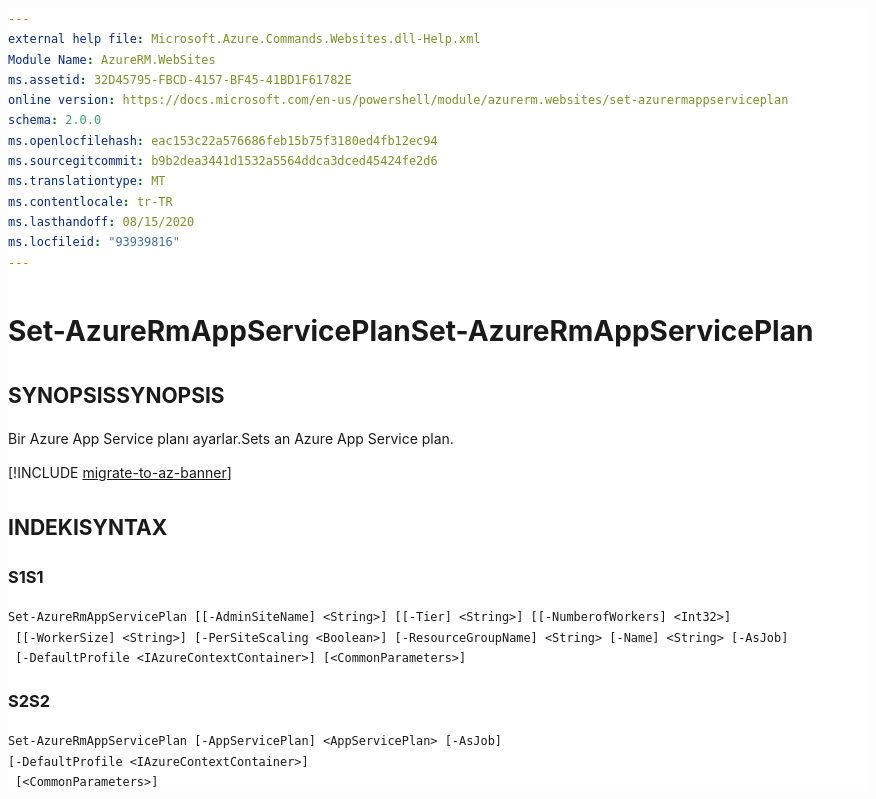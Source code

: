 ```yaml
---
external help file: Microsoft.Azure.Commands.Websites.dll-Help.xml
Module Name: AzureRM.WebSites
ms.assetid: 32D45795-FBCD-4157-BF45-41BD1F61782E
online version: https://docs.microsoft.com/en-us/powershell/module/azurerm.websites/set-azurermappserviceplan
schema: 2.0.0
ms.openlocfilehash: eac153c22a576686feb15b75f3180ed4fb12ec94
ms.sourcegitcommit: b9b2dea3441d1532a5564ddca3dced45424fe2d6
ms.translationtype: MT
ms.contentlocale: tr-TR
ms.lasthandoff: 08/15/2020
ms.locfileid: "93939816"
---
```

# <span data-ttu-id="c2deb-101">Set-AzureRmAppServicePlan</span><span class="sxs-lookup"><span data-stu-id="c2deb-101">Set-AzureRmAppServicePlan</span></span>

## <span data-ttu-id="c2deb-102">SYNOPSIS</span><span class="sxs-lookup"><span data-stu-id="c2deb-102">SYNOPSIS</span></span>
<span data-ttu-id="c2deb-103">Bir Azure App Service planı ayarlar.</span><span class="sxs-lookup"><span data-stu-id="c2deb-103">Sets an Azure App Service plan.</span></span>

[!INCLUDE [migrate-to-az-banner](../../includes/migrate-to-az-banner.md)]

## <span data-ttu-id="c2deb-104">INDEKI</span><span class="sxs-lookup"><span data-stu-id="c2deb-104">SYNTAX</span></span>

### <span data-ttu-id="c2deb-105">S1</span><span class="sxs-lookup"><span data-stu-id="c2deb-105">S1</span></span>
```
Set-AzureRmAppServicePlan [[-AdminSiteName] <String>] [[-Tier] <String>] [[-NumberofWorkers] <Int32>]
 [[-WorkerSize] <String>] [-PerSiteScaling <Boolean>] [-ResourceGroupName] <String> [-Name] <String> [-AsJob]
 [-DefaultProfile <IAzureContextContainer>] [<CommonParameters>]
```

### <span data-ttu-id="c2deb-106">S2</span><span class="sxs-lookup"><span data-stu-id="c2deb-106">S2</span></span>
```
Set-AzureRmAppServicePlan [-AppServicePlan] <AppServicePlan> [-AsJob]
[-DefaultProfile <IAzureContextContainer>]
 [<CommonParameters>]
```
